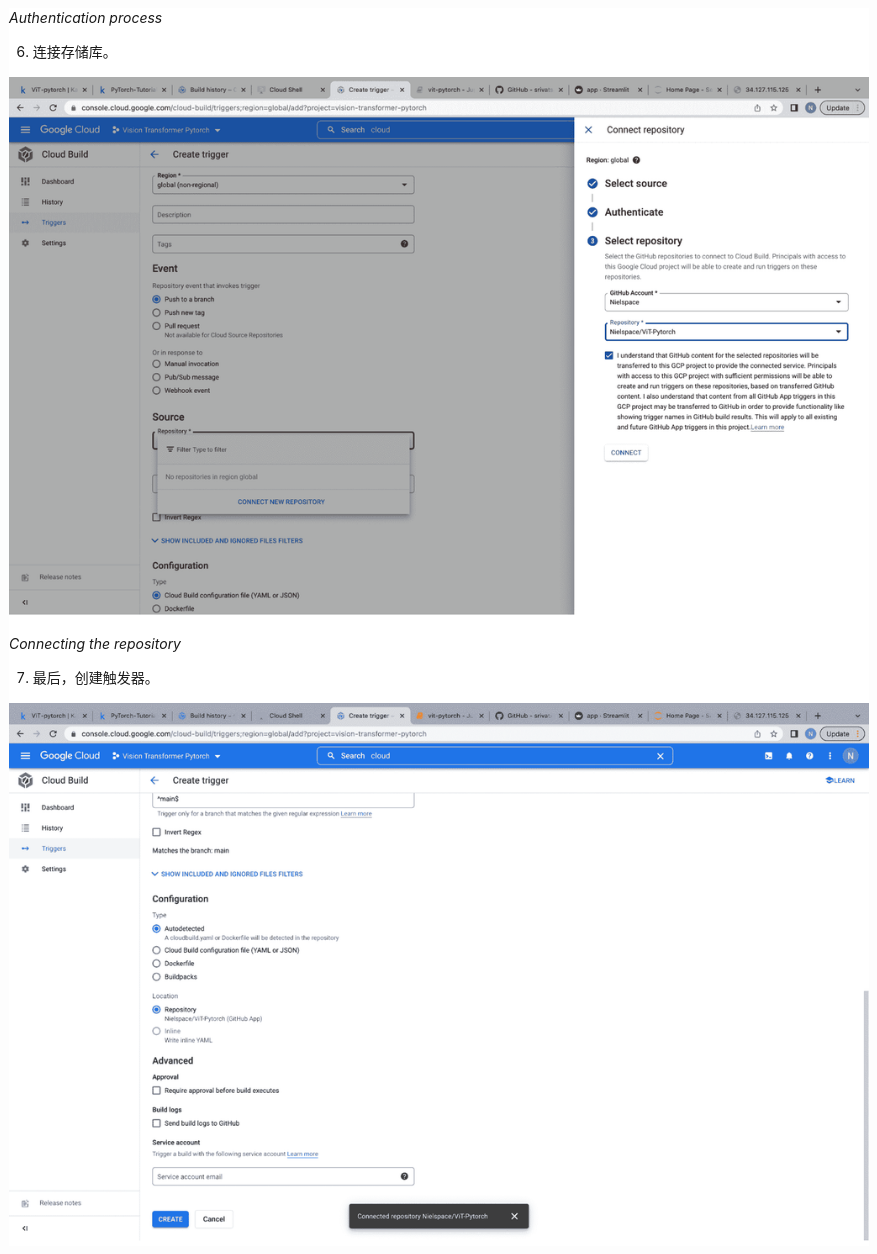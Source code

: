 
*Authentication process*

6.  连接存储库。

![Connecting the repository](img/5976dbe423bebcb83b5ab923ed0cf693.png)

*Connecting the repository*

7.  最后，创建触发器。

![creating the trigger](img/e1f5a1c7cb155076a631342914618e84.png)